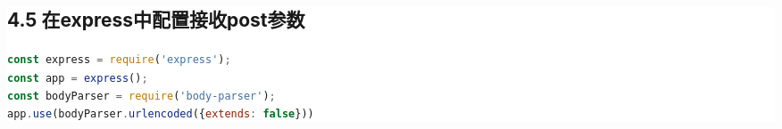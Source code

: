 ## 4.5 在express中配置接收post参数

```js
const express = require('express');
const app = express();
const bodyParser = require('body-parser');
app.use(bodyParser.urlencoded({extends: false}))
```





